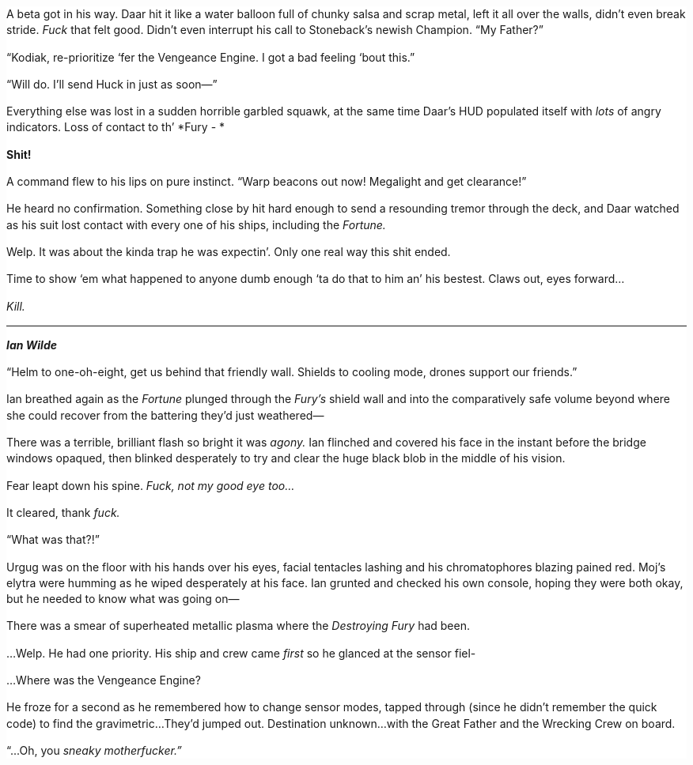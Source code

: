 A beta got in his way. Daar hit it like a water balloon full of chunky salsa and scrap metal, left it all over the walls, didn’t even break stride. *Fuck* that felt good. Didn’t even interrupt his call to Stoneback’s newish Champion. “My Father?”

“Kodiak, re-prioritize ‘fer the Vengeance Engine. I got a bad feeling ‘bout this.”

“Will do. I’ll send Huck in just as soon—”

Everything else was lost in a sudden horrible garbled squawk, at the same time Daar’s HUD populated itself with *lots* of angry indicators. Loss of contact to th’ *Fury - *

**Shit!**

A command flew to his lips on pure instinct. “Warp beacons out now! Megalight and get clearance!”

He heard no confirmation. Something close by hit hard enough to send a resounding tremor through the deck, and Daar watched as his suit lost contact with every one of his ships, including the *Fortune.*

Welp. It was about the kinda trap he was expectin’. Only one real way this shit ended.

Time to show ‘em what happened to anyone dumb enough ‘ta do that to him an’ his bestest. Claws out, eyes forward…

*Kill.*

___

***Ian Wilde***

“Helm to one-oh-eight, get us behind that friendly wall. Shields to cooling mode, drones support our friends.”

Ian breathed again as the *Fortune* plunged through the *Fury’s* shield wall and into the comparatively safe volume beyond where she could recover from the battering they’d just weathered—

There was a terrible, brilliant flash so bright it was *agony.* Ian flinched and covered his face in the instant before the bridge windows opaqued, then blinked desperately to try and clear the huge black blob in the middle of his vision. 

Fear leapt down his spine. *Fuck, not my good eye too…* 

It cleared, thank *fuck.* 

“What was that?!”

Urgug was on the floor with his hands over his eyes, facial tentacles lashing and his chromatophores blazing pained red. Moj’s elytra were humming as he wiped desperately at his face. Ian grunted and checked his own console, hoping they were both okay, but he needed to know what was going on—

There was a smear of superheated metallic plasma where the *Destroying Fury* had been.

…Welp. He had one priority. His ship and crew came *first* so he glanced at the sensor fiel- 

…Where was the Vengeance Engine?

He froze for a second as he remembered how to change sensor modes, tapped through (since he didn’t remember the quick code) to find the gravimetric…They’d jumped out. Destination unknown…with the Great Father and the Wrecking Crew on board.

“...Oh, you *sneaky motherfucker.”*

